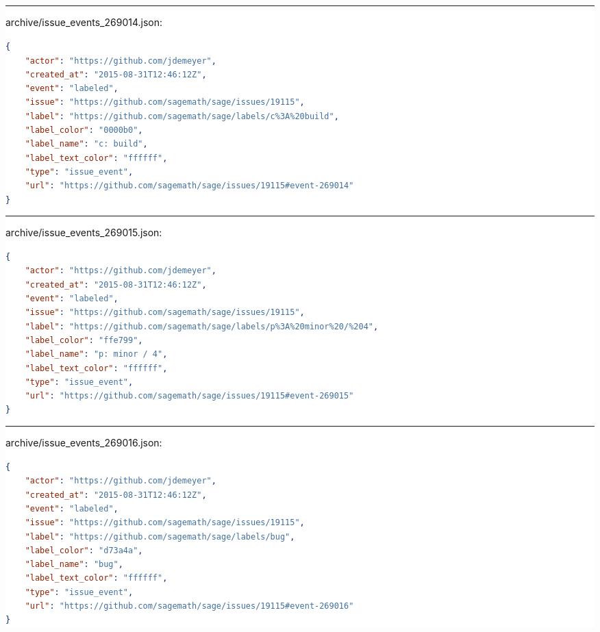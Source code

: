 

---

archive/issue_events_269014.json:
```json
{
    "actor": "https://github.com/jdemeyer",
    "created_at": "2015-08-31T12:46:12Z",
    "event": "labeled",
    "issue": "https://github.com/sagemath/sage/issues/19115",
    "label": "https://github.com/sagemath/sage/labels/c%3A%20build",
    "label_color": "0000b0",
    "label_name": "c: build",
    "label_text_color": "ffffff",
    "type": "issue_event",
    "url": "https://github.com/sagemath/sage/issues/19115#event-269014"
}
```



---

archive/issue_events_269015.json:
```json
{
    "actor": "https://github.com/jdemeyer",
    "created_at": "2015-08-31T12:46:12Z",
    "event": "labeled",
    "issue": "https://github.com/sagemath/sage/issues/19115",
    "label": "https://github.com/sagemath/sage/labels/p%3A%20minor%20/%204",
    "label_color": "ffe799",
    "label_name": "p: minor / 4",
    "label_text_color": "ffffff",
    "type": "issue_event",
    "url": "https://github.com/sagemath/sage/issues/19115#event-269015"
}
```



---

archive/issue_events_269016.json:
```json
{
    "actor": "https://github.com/jdemeyer",
    "created_at": "2015-08-31T12:46:12Z",
    "event": "labeled",
    "issue": "https://github.com/sagemath/sage/issues/19115",
    "label": "https://github.com/sagemath/sage/labels/bug",
    "label_color": "d73a4a",
    "label_name": "bug",
    "label_text_color": "ffffff",
    "type": "issue_event",
    "url": "https://github.com/sagemath/sage/issues/19115#event-269016"
}
```
